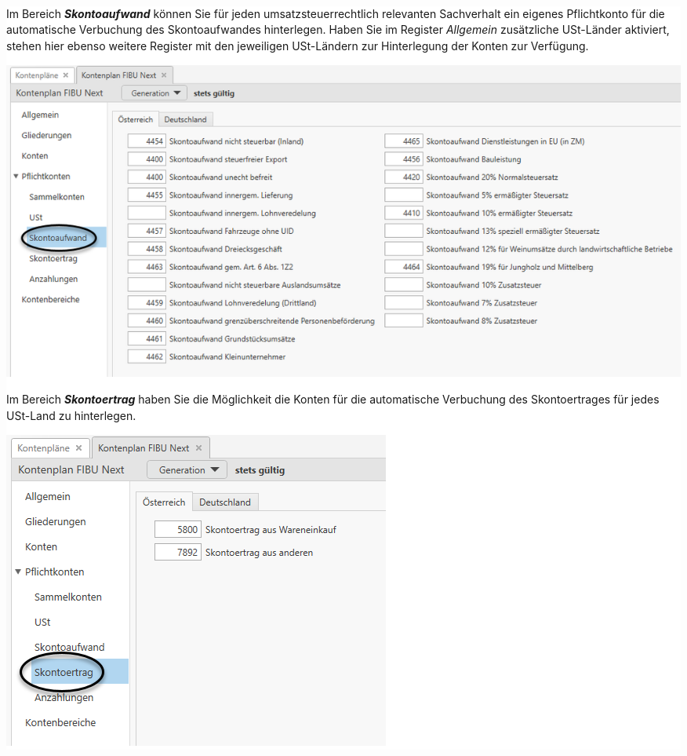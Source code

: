 Im Bereich ***Skontoaufwand*** können Sie für jeden umsatzsteuerrechtlich relevanten Sachverhalt ein eigenes Pflichtkonto für die automatische Verbuchung des Skontoaufwandes hinterlegen. Haben Sie im Register *Allgemein* zusätzliche USt-Länder aktiviert, stehen hier ebenso weitere Register mit den jeweiligen USt-Ländern zur Hinterlegung der Konten zur Verfügung.


![Image](<img/NeuesElement83.png>)

Im Bereich ***Skontoertrag*** haben Sie die Möglichkeit die Konten für die automatische Verbuchung des Skontoertrages für jedes USt-Land zu hinterlegen.


![Image](<img/NeuesElement82.png>)
